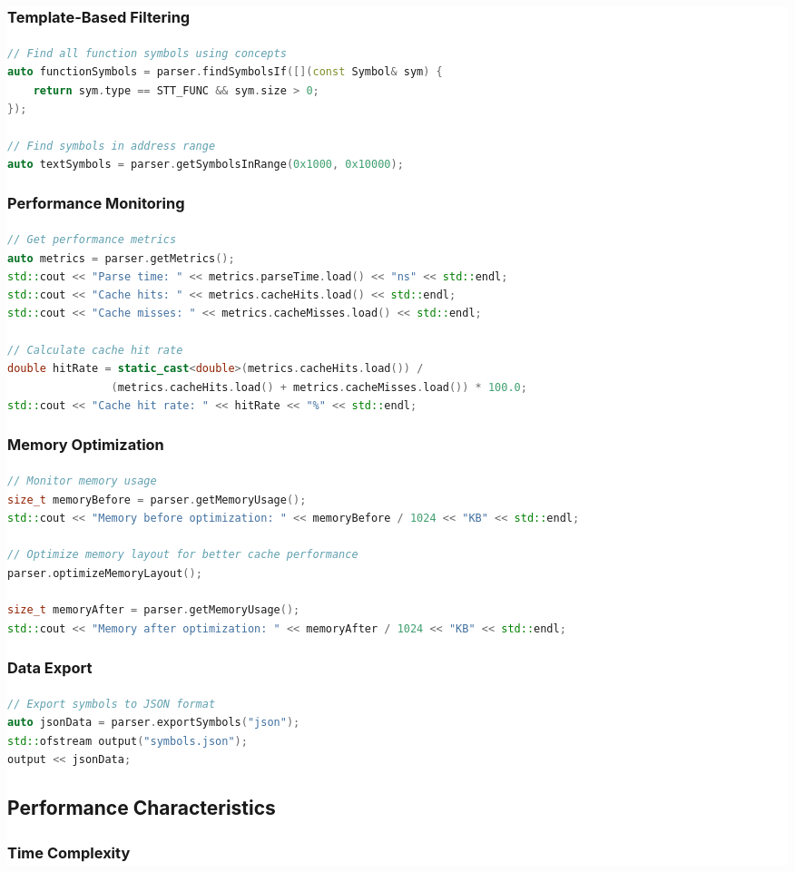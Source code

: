 ### Template-Based Filtering

```cpp
// Find all function symbols using concepts
auto functionSymbols = parser.findSymbolsIf([](const Symbol& sym) {
    return sym.type == STT_FUNC && sym.size > 0;
});

// Find symbols in address range
auto textSymbols = parser.getSymbolsInRange(0x1000, 0x10000);
```

### Performance Monitoring

```cpp
// Get performance metrics
auto metrics = parser.getMetrics();
std::cout << "Parse time: " << metrics.parseTime.load() << "ns" << std::endl;
std::cout << "Cache hits: " << metrics.cacheHits.load() << std::endl;
std::cout << "Cache misses: " << metrics.cacheMisses.load() << std::endl;

// Calculate cache hit rate
double hitRate = static_cast<double>(metrics.cacheHits.load()) /
                (metrics.cacheHits.load() + metrics.cacheMisses.load()) * 100.0;
std::cout << "Cache hit rate: " << hitRate << "%" << std::endl;
```

### Memory Optimization

```cpp
// Monitor memory usage
size_t memoryBefore = parser.getMemoryUsage();
std::cout << "Memory before optimization: " << memoryBefore / 1024 << "KB" << std::endl;

// Optimize memory layout for better cache performance
parser.optimizeMemoryLayout();

size_t memoryAfter = parser.getMemoryUsage();
std::cout << "Memory after optimization: " << memoryAfter / 1024 << "KB" << std::endl;
```

### Data Export

```cpp
// Export symbols to JSON format
auto jsonData = parser.exportSymbols("json");
std::ofstream output("symbols.json");
output << jsonData;
```

## Performance Characteristics

### Time Complexity
